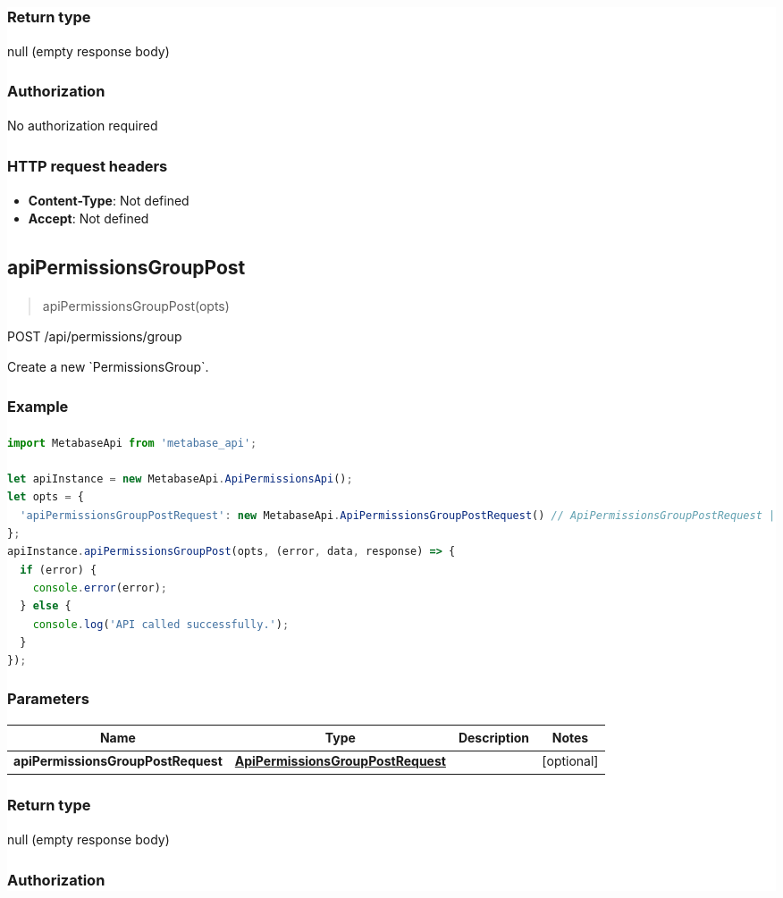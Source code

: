 ### Return type

null (empty response body)

### Authorization

No authorization required

### HTTP request headers

- **Content-Type**: Not defined
- **Accept**: Not defined


## apiPermissionsGroupPost

> apiPermissionsGroupPost(opts)

POST /api/permissions/group

Create a new &#x60;PermissionsGroup&#x60;.

### Example

```javascript
import MetabaseApi from 'metabase_api';

let apiInstance = new MetabaseApi.ApiPermissionsApi();
let opts = {
  'apiPermissionsGroupPostRequest': new MetabaseApi.ApiPermissionsGroupPostRequest() // ApiPermissionsGroupPostRequest | 
};
apiInstance.apiPermissionsGroupPost(opts, (error, data, response) => {
  if (error) {
    console.error(error);
  } else {
    console.log('API called successfully.');
  }
});
```

### Parameters


Name | Type | Description  | Notes
------------- | ------------- | ------------- | -------------
 **apiPermissionsGroupPostRequest** | [**ApiPermissionsGroupPostRequest**](ApiPermissionsGroupPostRequest.md)|  | [optional] 

### Return type

null (empty response body)

### Authorization
